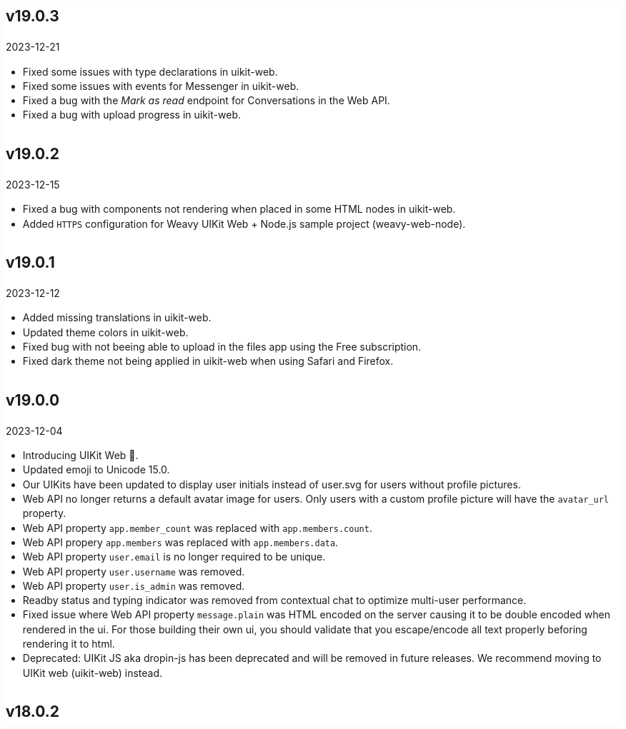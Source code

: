 ## v19.0.3

<time>2023-12-21</time>

* Fixed some issues with type declarations in uikit-web.
* Fixed some issues with events for Messenger in uikit-web.
* Fixed a bug with the _Mark as read_ endpoint for Conversations in the Web API.
* Fixed a bug with upload progress in uikit-web.

## v19.0.2

<time>2023-12-15</time>

* Fixed a bug with components not rendering when placed in some HTML nodes in uikit-web.
* Added `HTTPS` configuration for Weavy UIKit Web + Node.js sample project (weavy-web-node).

## v19.0.1

<time>2023-12-12</time>

* Added missing translations in uikit-web.
* Updated theme colors in uikit-web.
* Fixed bug with not beeing able to upload in the files app using the Free subscription.
* Fixed dark theme not being applied in uikit-web when using Safari and Firefox.

## v19.0.0

<time>2023-12-04</time>

* Introducing UIKit Web 🎉.
* Updated emoji to Unicode 15.0.
* Our UIKits have been updated to display user initials instead of user.svg for users without profile pictures.
* Web API no longer returns a default avatar image for users. Only users with a custom profile picture will have the `avatar_url` property. 
* Web API property `app.member_count` was replaced with `app.members.count`.
* Web API propery `app.members` was replaced with `app.members.data`.
* Web API property `user.email` is no longer required to be unique.
* Web API property `user.username` was removed.
* Web API property `user.is_admin` was removed.
* Readby status and typing indicator was removed from contextual chat to optimize multi-user performance.
* Fixed issue where Web API property `message.plain` was HTML encoded on the server causing it to be double encoded when rendered in the ui. 
  For those building their own ui, you should validate that you escape/encode all text properly beforing rendering it to html.
* Deprecated: UIKit JS aka dropin-js has been deprecated and will be removed in future releases. We recommend moving to UIKit web (uikit-web) instead.

## v18.0.2
